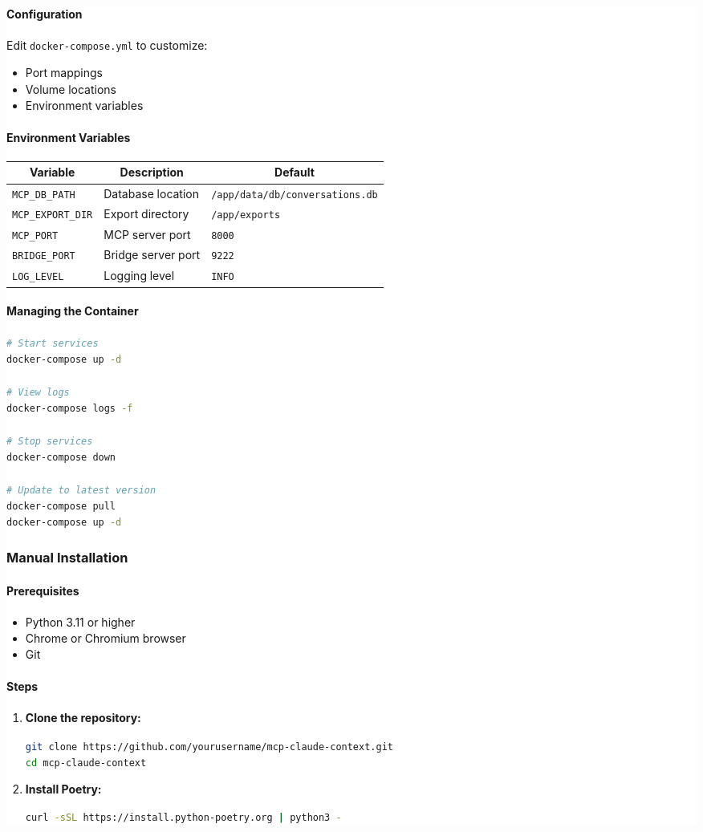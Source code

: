 #### Configuration

Edit `docker-compose.yml` to customize:
- Port mappings
- Volume locations
- Environment variables

#### Environment Variables

| Variable | Description | Default |
|----------|-------------|---------|
| `MCP_DB_PATH` | Database location | `/app/data/db/conversations.db` |
| `MCP_EXPORT_DIR` | Export directory | `/app/exports` |
| `MCP_PORT` | MCP server port | `8000` |
| `BRIDGE_PORT` | Bridge server port | `9222` |
| `LOG_LEVEL` | Logging level | `INFO` |

#### Managing the Container

```bash
# Start services
docker-compose up -d

# View logs
docker-compose logs -f

# Stop services
docker-compose down

# Update to latest version
docker-compose pull
docker-compose up -d
```

### Manual Installation

#### Prerequisites
- Python 3.11 or higher
- Chrome or Chromium browser
- Git

#### Steps

1. **Clone the repository:**
   ```bash
   git clone https://github.com/yourusername/mcp-claude-context.git
   cd mcp-claude-context
   ```

2. **Install Poetry:**
   ```bash
   curl -sSL https://install.python-poetry.org | python3 -
   ```
